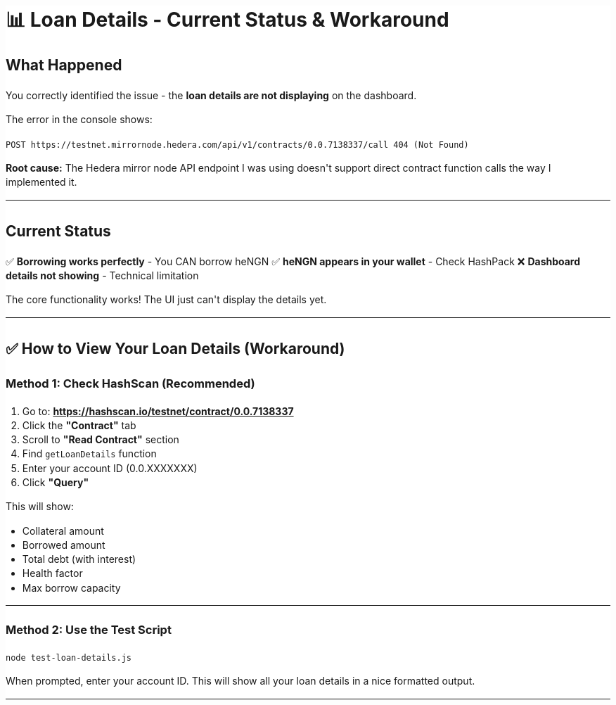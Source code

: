 # 📊 Loan Details - Current Status & Workaround

## What Happened

You correctly identified the issue - the **loan details are not displaying** on the dashboard.

The error in the console shows:
```
POST https://testnet.mirrornode.hedera.com/api/v1/contracts/0.0.7138337/call 404 (Not Found)
```

**Root cause:** The Hedera mirror node API endpoint I was using doesn't support direct contract function calls the way I implemented it.

---

## Current Status

✅ **Borrowing works perfectly** - You CAN borrow heNGN
✅ **heNGN appears in your wallet** - Check HashPack
❌ **Dashboard details not showing** - Technical limitation

The core functionality works! The UI just can't display the details yet.

---

## ✅ How to View Your Loan Details (Workaround)

### Method 1: Check HashScan (Recommended)

1. Go to: **https://hashscan.io/testnet/contract/0.0.7138337**
2. Click the **"Contract"** tab
3. Scroll to **"Read Contract"** section
4. Find `getLoanDetails` function
5. Enter your account ID (0.0.XXXXXXX)
6. Click **"Query"**

This will show:
- Collateral amount
- Borrowed amount
- Total debt (with interest)
- Health factor
- Max borrow capacity

---

### Method 2: Use the Test Script

```bash
node test-loan-details.js
```

When prompted, enter your account ID. This will show all your loan details in a nice formatted output.

---